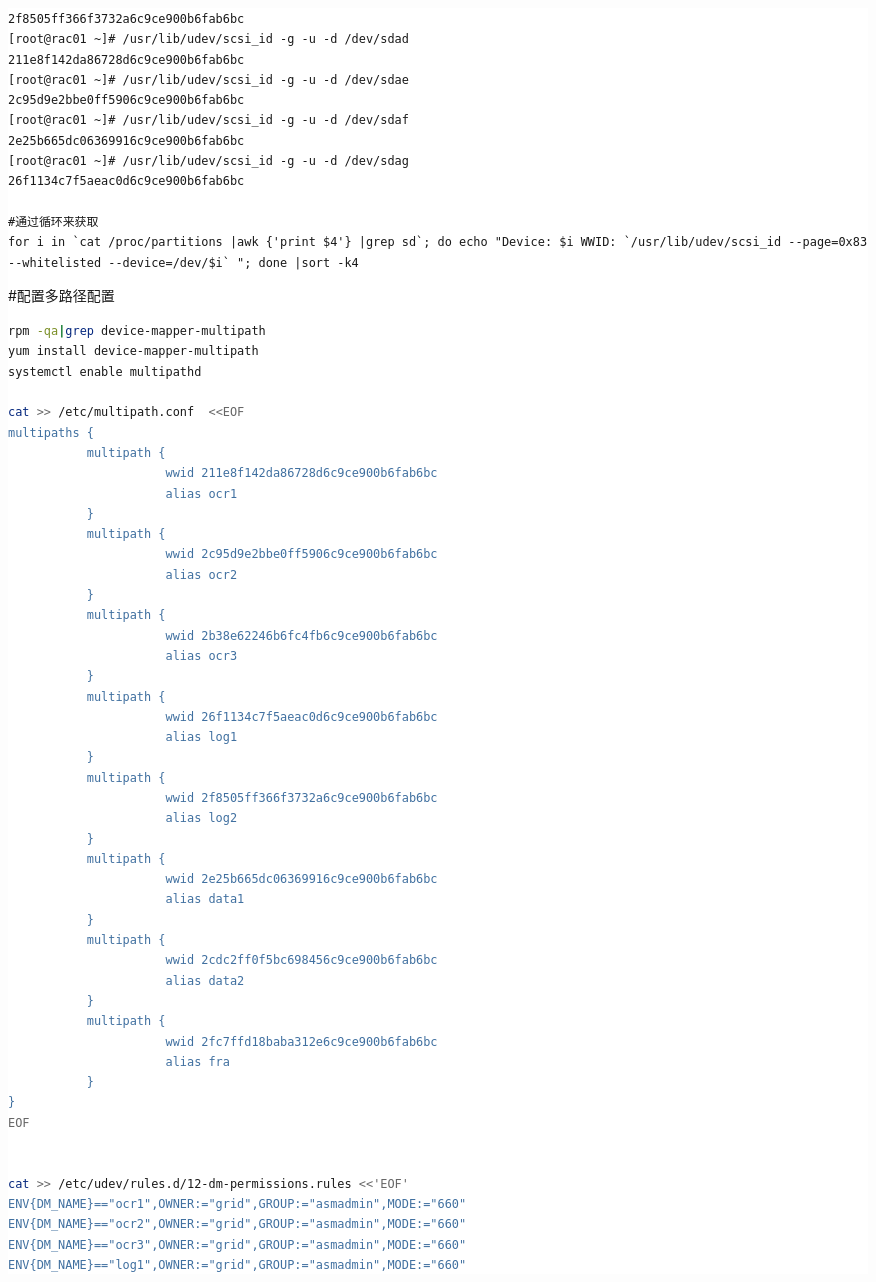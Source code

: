 ```
2f8505ff366f3732a6c9ce900b6fab6bc
[root@rac01 ~]# /usr/lib/udev/scsi_id -g -u -d /dev/sdad
211e8f142da86728d6c9ce900b6fab6bc
[root@rac01 ~]# /usr/lib/udev/scsi_id -g -u -d /dev/sdae
2c95d9e2bbe0ff5906c9ce900b6fab6bc
[root@rac01 ~]# /usr/lib/udev/scsi_id -g -u -d /dev/sdaf
2e25b665dc06369916c9ce900b6fab6bc
[root@rac01 ~]# /usr/lib/udev/scsi_id -g -u -d /dev/sdag
26f1134c7f5aeac0d6c9ce900b6fab6bc

#通过循环来获取
for i in `cat /proc/partitions |awk {'print $4'} |grep sd`; do echo "Device: $i WWID: `/usr/lib/udev/scsi_id --page=0x83 --whitelisted --device=/dev/$i` "; done |sort -k4
```

#配置多路径配置
```bash
rpm -qa|grep device-mapper-multipath
yum install device-mapper-multipath
systemctl enable multipathd

cat >> /etc/multipath.conf  <<EOF
multipaths {
           multipath {
                      wwid 211e8f142da86728d6c9ce900b6fab6bc
                      alias ocr1
           }
           multipath {
                      wwid 2c95d9e2bbe0ff5906c9ce900b6fab6bc
                      alias ocr2
           }
		   multipath {
                      wwid 2b38e62246b6fc4fb6c9ce900b6fab6bc
                      alias ocr3
           }
           multipath {
                      wwid 26f1134c7f5aeac0d6c9ce900b6fab6bc
                      alias log1
           }
		   multipath {
                      wwid 2f8505ff366f3732a6c9ce900b6fab6bc
                      alias log2
           }
           multipath {
                      wwid 2e25b665dc06369916c9ce900b6fab6bc
                      alias data1
           }
		   multipath {
                      wwid 2cdc2ff0f5bc698456c9ce900b6fab6bc
                      alias data2
           }
           multipath {
                      wwid 2fc7ffd18baba312e6c9ce900b6fab6bc
                      alias fra
           }
}
EOF


cat >> /etc/udev/rules.d/12-dm-permissions.rules <<'EOF'
ENV{DM_NAME}=="ocr1",OWNER:="grid",GROUP:="asmadmin",MODE:="660"
ENV{DM_NAME}=="ocr2",OWNER:="grid",GROUP:="asmadmin",MODE:="660"
ENV{DM_NAME}=="ocr3",OWNER:="grid",GROUP:="asmadmin",MODE:="660"
ENV{DM_NAME}=="log1",OWNER:="grid",GROUP:="asmadmin",MODE:="660"
```